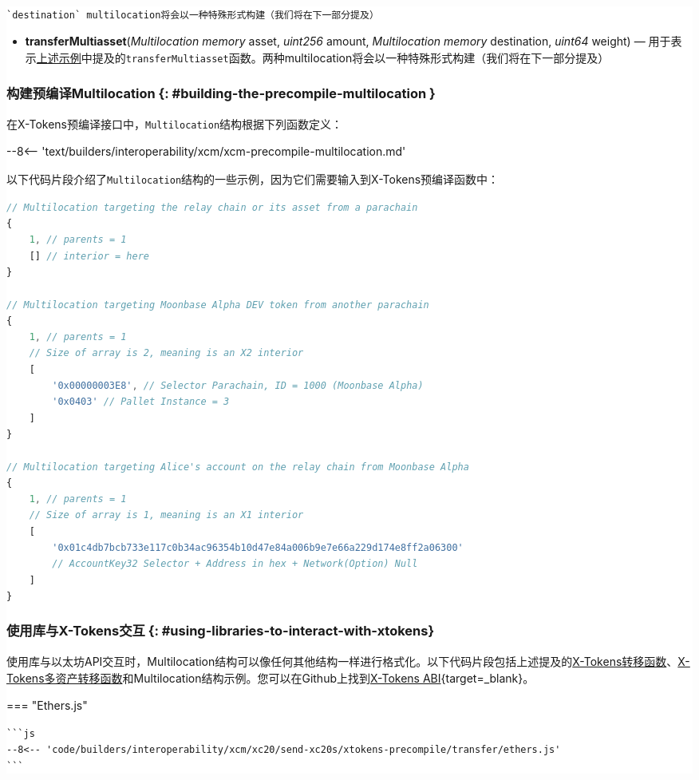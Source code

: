     `destination` multilocation将会以一种特殊形式构建（我们将在下一部分提及）

 - **transferMultiasset**(*Multilocation* *memory* asset, *uint256* amount, *Multilocation* *memory* destination, *uint64* weight) — 用于表示[上述示例](#xtokens-transfer-multiasset-function)中提及的`transferMultiasset`函数。两种multilocation将会以一种特殊形式构建（我们将在下一部分提及）

### 构建预编译Multilocation {: #building-the-precompile-multilocation }

在X-Tokens预编译接口中，`Multilocation`结构根据下列函数定义：

--8<-- 'text/builders/interoperability/xcm/xcm-precompile-multilocation.md'

以下代码片段介绍了`Multilocation`结构的一些示例，因为它们需要输入到X-Tokens预编译函数中：

```js
// Multilocation targeting the relay chain or its asset from a parachain
{
    1, // parents = 1
    [] // interior = here
}

// Multilocation targeting Moonbase Alpha DEV token from another parachain
{
    1, // parents = 1
    // Size of array is 2, meaning is an X2 interior
    [
        '0x00000003E8', // Selector Parachain, ID = 1000 (Moonbase Alpha)
        '0x0403' // Pallet Instance = 3
    ]
}

// Multilocation targeting Alice's account on the relay chain from Moonbase Alpha
{
    1, // parents = 1
    // Size of array is 1, meaning is an X1 interior
    [
        '0x01c4db7bcb733e117c0b34ac96354b10d47e84a006b9e7e66a229d174e8ff2a06300' 
        // AccountKey32 Selector + Address in hex + Network(Option) Null
    ]
}
```

### 使用库与X-Tokens交互 {: #using-libraries-to-interact-with-xtokens}

使用库与以太坊API交互时，Multilocation结构可以像任何其他结构一样进行格式化。以下代码片段包括上述提及的[X-Tokens转移函数](#xtokens-transfer-function)、[X-Tokens多资产转移函数](#xtokens-transfer-multiasset-function)和Multilocation结构示例。您可以在Github上找到[X-Tokens ABI](https://raw.githubusercontent.com/moonbeam-foundation/moonbeam-docs/master/.snippets/code/builders/interoperability/xcm/xc20/send-xc20s/xtokens-precompile/abi.js){target=_blank}。

=== "Ethers.js"

    ```js
    --8<-- 'code/builders/interoperability/xcm/xc20/send-xc20s/xtokens-precompile/transfer/ethers.js'
    ```
